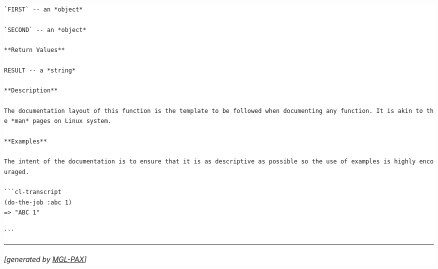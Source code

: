     `FIRST` -- an *object*
    
    `SECOND` -- an *object*
    
    **Return Values**
    
    RESULT -- a *string*
    
    **Description**
    
    The documentation layout of this function is the template to be followed when documenting any function. It is akin to the *man* pages on Linux system.
    
    **Examples**
    
    The intent of the documentation is to ensure that it is as descriptive as possible so the use of examples is highly encouraged.
    
    ```cl-transcript
    (do-the-job :abc 1)
    => "ABC 1"
    
    ```


  [1dda]: #x-28SXABLONO-2EDOCS-3A-40API-REFERENCE-20MGL-PAX-3ASECTION-29 "API Reference"
  [3dd7]: #x-28SXABLONO-3A-40UTILS-20MGL-PAX-3ASECTION-29 "Utility Functions"
  [427c]: #x-28SXABLONO-2EDOCS-3A-40TESTS-20MGL-PAX-3ASECTION-29 "Tests"
  [6462]: #x-28SXABLONO-2EDOCS-3A-40PROJECT-STRUCTURE-20MGL-PAX-3ASECTION-29 "Project Structure"
  [65a0]: #x-28SXABLONO-2EDOCS-3A-40HOW-TO-USE-20MGL-PAX-3ASECTION-29 "How to Use"
  [71b0]: #x-28SXABLONO-2EDOCS-3A-40ASDF-DETAILS-20MGL-PAX-3ASECTION-29 "ASDF Details"
  [7b82]: #x-28SXABLONO-3AFOO-20FUNCTION-29 "(SXABLONO:FOO FUNCTION)"
  [a270]: #x-28SXABLONO-2EDOCS-3A-40SOURCE-CODE-20MGL-PAX-3ASECTION-29 "Source Code"
  [c245]: #x-28SXABLONO-3A-40AUX-20MGL-PAX-3ASECTION-29 "Auxillary Functions"
  [e1ae]: #x-28SXABLONO-3ADO-THE-JOB-20FUNCTION-29 "(SXABLONO:DO-THE-JOB FUNCTION)"
  [f309]: #x-28SXABLONO-2EDOCS-3A-40DOCUMENTATION-20MGL-PAX-3ASECTION-29 "Documentation"

* * *
###### \[generated by [MGL-PAX](https://github.com/melisgl/mgl-pax)\]

